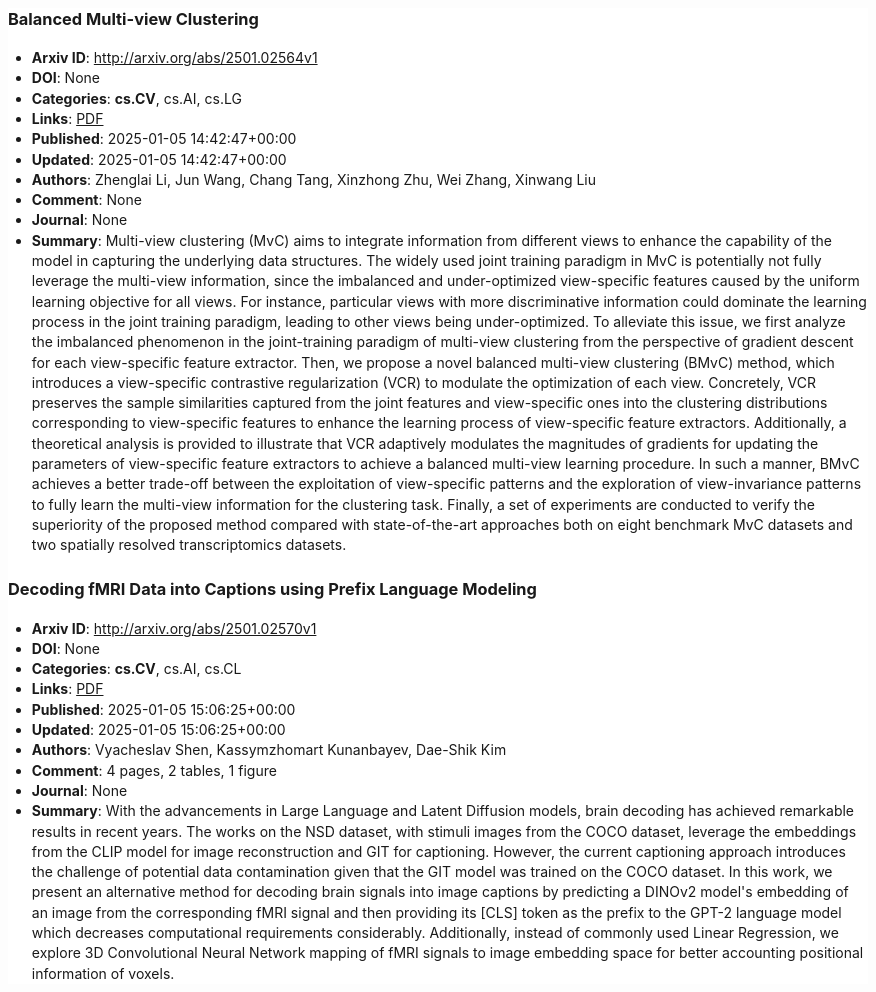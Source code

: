 

### Balanced Multi-view Clustering
- **Arxiv ID**: http://arxiv.org/abs/2501.02564v1
- **DOI**: None
- **Categories**: **cs.CV**, cs.AI, cs.LG
- **Links**: [PDF](http://arxiv.org/pdf/2501.02564v1)
- **Published**: 2025-01-05 14:42:47+00:00
- **Updated**: 2025-01-05 14:42:47+00:00
- **Authors**: Zhenglai Li, Jun Wang, Chang Tang, Xinzhong Zhu, Wei Zhang, Xinwang Liu
- **Comment**: None
- **Journal**: None
- **Summary**: Multi-view clustering (MvC) aims to integrate information from different views to enhance the capability of the model in capturing the underlying data structures. The widely used joint training paradigm in MvC is potentially not fully leverage the multi-view information, since the imbalanced and under-optimized view-specific features caused by the uniform learning objective for all views. For instance, particular views with more discriminative information could dominate the learning process in the joint training paradigm, leading to other views being under-optimized. To alleviate this issue, we first analyze the imbalanced phenomenon in the joint-training paradigm of multi-view clustering from the perspective of gradient descent for each view-specific feature extractor. Then, we propose a novel balanced multi-view clustering (BMvC) method, which introduces a view-specific contrastive regularization (VCR) to modulate the optimization of each view. Concretely, VCR preserves the sample similarities captured from the joint features and view-specific ones into the clustering distributions corresponding to view-specific features to enhance the learning process of view-specific feature extractors. Additionally, a theoretical analysis is provided to illustrate that VCR adaptively modulates the magnitudes of gradients for updating the parameters of view-specific feature extractors to achieve a balanced multi-view learning procedure. In such a manner, BMvC achieves a better trade-off between the exploitation of view-specific patterns and the exploration of view-invariance patterns to fully learn the multi-view information for the clustering task. Finally, a set of experiments are conducted to verify the superiority of the proposed method compared with state-of-the-art approaches both on eight benchmark MvC datasets and two spatially resolved transcriptomics datasets.



### Decoding fMRI Data into Captions using Prefix Language Modeling
- **Arxiv ID**: http://arxiv.org/abs/2501.02570v1
- **DOI**: None
- **Categories**: **cs.CV**, cs.AI, cs.CL
- **Links**: [PDF](http://arxiv.org/pdf/2501.02570v1)
- **Published**: 2025-01-05 15:06:25+00:00
- **Updated**: 2025-01-05 15:06:25+00:00
- **Authors**: Vyacheslav Shen, Kassymzhomart Kunanbayev, Dae-Shik Kim
- **Comment**: 4 pages, 2 tables, 1 figure
- **Journal**: None
- **Summary**: With the advancements in Large Language and Latent Diffusion models, brain decoding has achieved remarkable results in recent years. The works on the NSD dataset, with stimuli images from the COCO dataset, leverage the embeddings from the CLIP model for image reconstruction and GIT for captioning. However, the current captioning approach introduces the challenge of potential data contamination given that the GIT model was trained on the COCO dataset. In this work, we present an alternative method for decoding brain signals into image captions by predicting a DINOv2 model's embedding of an image from the corresponding fMRI signal and then providing its [CLS] token as the prefix to the GPT-2 language model which decreases computational requirements considerably. Additionally, instead of commonly used Linear Regression, we explore 3D Convolutional Neural Network mapping of fMRI signals to image embedding space for better accounting positional information of voxels.
